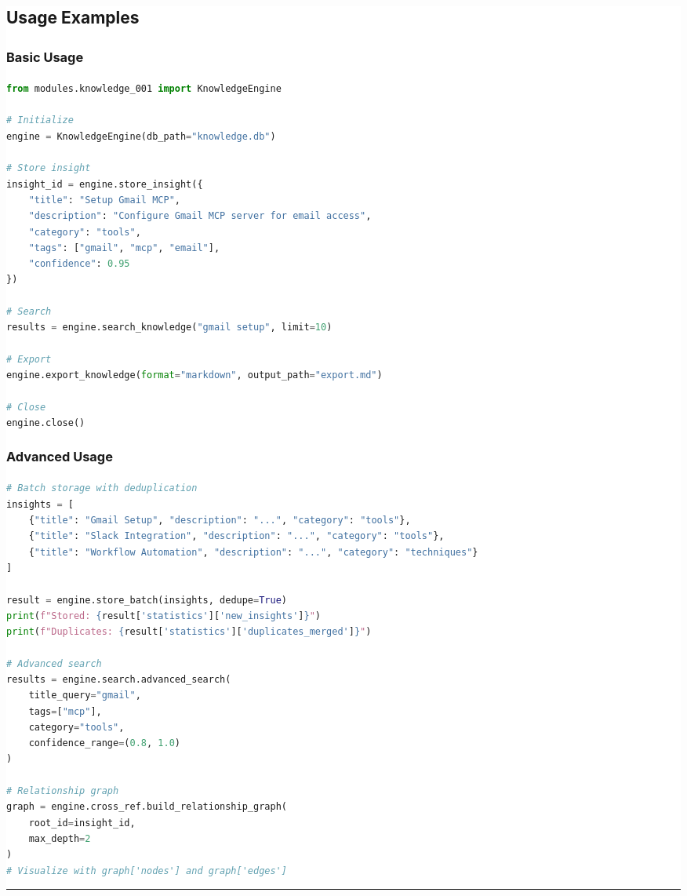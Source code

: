 
## Usage Examples

### Basic Usage

```python
from modules.knowledge_001 import KnowledgeEngine

# Initialize
engine = KnowledgeEngine(db_path="knowledge.db")

# Store insight
insight_id = engine.store_insight({
    "title": "Setup Gmail MCP",
    "description": "Configure Gmail MCP server for email access",
    "category": "tools",
    "tags": ["gmail", "mcp", "email"],
    "confidence": 0.95
})

# Search
results = engine.search_knowledge("gmail setup", limit=10)

# Export
engine.export_knowledge(format="markdown", output_path="export.md")

# Close
engine.close()
```

### Advanced Usage

```python
# Batch storage with deduplication
insights = [
    {"title": "Gmail Setup", "description": "...", "category": "tools"},
    {"title": "Slack Integration", "description": "...", "category": "tools"},
    {"title": "Workflow Automation", "description": "...", "category": "techniques"}
]

result = engine.store_batch(insights, dedupe=True)
print(f"Stored: {result['statistics']['new_insights']}")
print(f"Duplicates: {result['statistics']['duplicates_merged']}")

# Advanced search
results = engine.search.advanced_search(
    title_query="gmail",
    tags=["mcp"],
    category="tools",
    confidence_range=(0.8, 1.0)
)

# Relationship graph
graph = engine.cross_ref.build_relationship_graph(
    root_id=insight_id,
    max_depth=2
)
# Visualize with graph['nodes'] and graph['edges']
```

---